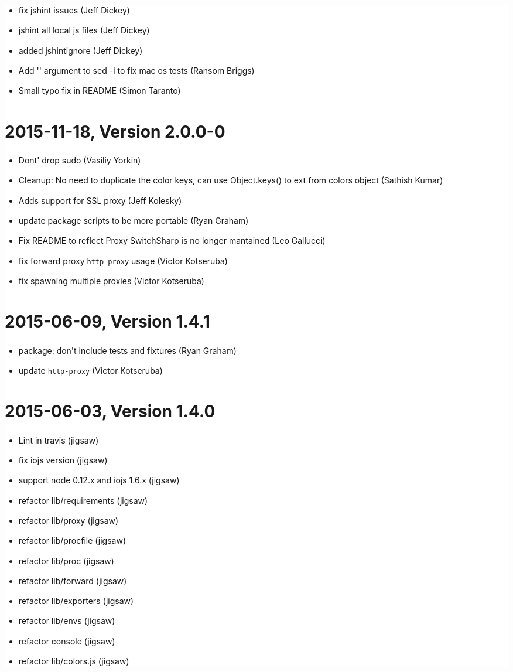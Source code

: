  * fix jshint issues (Jeff Dickey)

 * jshint all local js files (Jeff Dickey)

 * added jshintignore (Jeff Dickey)

 * Add '' argument to sed -i to fix mac os tests (Ransom Briggs)

 * Small typo fix in README (Simon Taranto)


2015-11-18, Version 2.0.0-0
===========================

 * Dont' drop sudo (Vasiliy Yorkin)

 * Cleanup: No need to duplicate the color keys, can use Object.keys() to ext from colors object (Sathish Kumar)

 * Adds support for SSL proxy (Jeff Kolesky)

 * update package scripts to be more portable (Ryan Graham)

 * Fix README to reflect Proxy SwitchSharp is no longer mantained (Leo Gallucci)

 * fix forward proxy `http-proxy` usage (Victor Kotseruba)

 * fix spawning multiple proxies (Victor Kotseruba)


2015-06-09, Version 1.4.1
=========================

 * package: don't include tests and fixtures (Ryan Graham)

 * update `http-proxy` (Victor Kotseruba)


2015-06-03, Version 1.4.0
=========================

 * Lint in travis (jigsaw)

 * fix iojs version (jigsaw)

 * support node 0.12.x and iojs 1.6.x (jigsaw)

 * refactor lib/requirements (jigsaw)

 * refactor lib/proxy (jigsaw)

 * refactor lib/procfile (jigsaw)

 * refactor lib/proc (jigsaw)

 * refactor lib/forward (jigsaw)

 * refactor lib/exporters (jigsaw)

 * refactor lib/envs (jigsaw)

 * refactor console (jigsaw)

 * refactor lib/colors.js (jigsaw)
